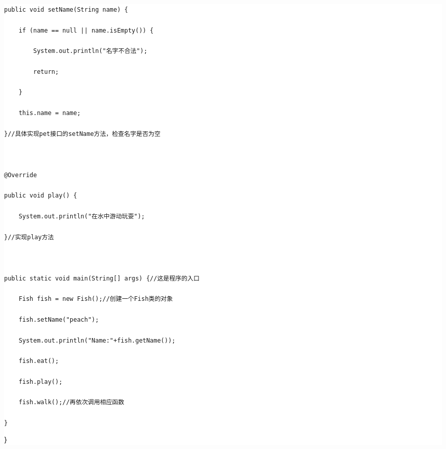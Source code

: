     public void setName(String name) {

        if (name == null || name.isEmpty()) {

            System.out.println("名字不合法");

            return;

        }

        this.name = name;

    }//具体实现pet接口的setName方法，检查名字是否为空



    @Override

    public void play() {

        System.out.println("在水中游动玩耍");

    }//实现play方法



    public static void main(String[] args) {//这是程序的入口

        Fish fish = new Fish();//创建一个Fish类的对象

        fish.setName("peach");

        System.out.println("Name:"+fish.getName());

        fish.eat();

        fish.play();

        fish.walk();//再依次调用相应函数

    }

}



